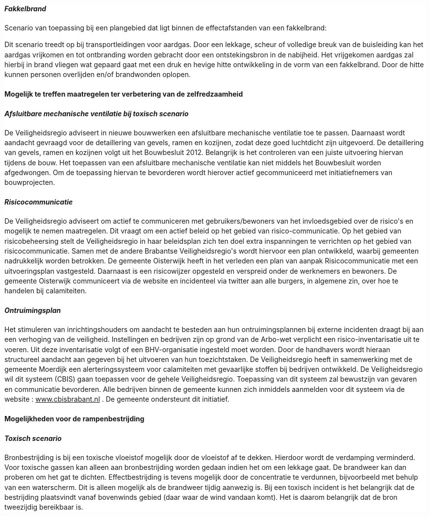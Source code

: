#### *Fakkelbrand*

Scenario van toepassing bij een plangebied dat ligt binnen de effectafstanden van een fakkelbrand:

Dit scenario treedt op bij transportleidingen voor aardgas. Door een lekkage, scheur of volledige breuk van de buisleiding kan het aardgas vrijkomen en tot ontbranding worden gebracht door een ontstekingsbron in de nabijheid. Het vrijgekomen aardgas zal hierbij in brand vliegen wat gepaard gaat met een druk en hevige hitte ontwikkeling in de vorm van een fakkelbrand. Door de hitte kunnen personen overlijden en/of brandwonden oplopen.

#### Mogelijk te treffen maatregelen ter verbetering van de zelfredzaamheid

#### *Afsluitbare mechanische ventilatie bij toxisch scenario*

De Veiligheidsregio adviseert in nieuwe bouwwerken een afsluitbare mechanische ventilatie toe te passen. Daarnaast wordt aandacht gevraagd voor de detaillering van gevels, ramen en kozijnen, zodat deze goed luchtdicht zijn uitgevoerd. De detaillering van gevels, ramen en kozijnen volgt uit het Bouwbesluit 2012. Belangrijk is het controleren van een juiste uitvoering hiervan tijdens de bouw. Het toepassen van een afsluitbare mechanische ventilatie kan niet middels het Bouwbesluit worden afgedwongen. Om de toepassing hiervan te bevorderen wordt hierover actief gecommuniceerd met initiatiefnemers van bouwprojecten.

#### *Risicocommunicatie*

De Veiligheidsregio adviseert om actief te communiceren met gebruikers/bewoners van het invloedsgebied over de risico's en mogelijk te nemen maatregelen. Dit vraagt om een actief beleid op het gebied van risico-communicatie. Op het gebied van risicobeheersing stelt de Veiligheidsregio in haar beleidsplan zich ten doel extra inspanningen te verrichten op het gebied van risicocommunicatie. Samen met de andere Brabantse Veiligheidsregio's wordt hiervoor een plan ontwikkeld, waarbij gemeenten nadrukkelijk worden betrokken. De gemeente Oisterwijk heeft in het verleden een plan van aanpak Risicocommunicatie met een uitvoeringsplan vastgesteld. Daarnaast is een risicowijzer opgesteld en verspreid onder de werknemers en bewoners. De gemeente Oisterwijk communiceert via de website en incidenteel via twitter aan alle burgers, in algemene zin, over hoe te handelen bij calamiteiten.

#### *Ontruimingsplan*

Het stimuleren van inrichtingshouders om aandacht te besteden aan hun ontruimingsplannen bij externe incidenten draagt bij aan een verhoging van de veiligheid. Instellingen en bedrijven zijn op grond van de Arbo-wet verplicht een risico-inventarisatie uit te voeren. Uit deze inventarisatie volgt of een BHV-organisatie ingesteld moet worden. Door de handhavers wordt hieraan structureel aandacht aan gegeven bij het uitvoeren van hun toezichtstaken. De Veiligheidsregio heeft in samenwerking met de gemeente Moerdijk een alerteringssysteem voor calamiteiten met gevaarlijke stoffen bij bedrijven ontwikkeld. De Veiligheidsregio wil dit systeem (CBIS) gaan toepassen voor de gehele Veiligheidsregio. Toepassing van dit systeem zal bewustzijn van gevaren en communicatie bevorderen. Alle bedrijven binnen de gemeente kunnen zich inmiddels aanmelden voor dit systeem via de website : www.cbisbrabant.nl . De gemeente ondersteunt dit initiatief.

#### Mogelijkheden voor de rampenbestrijding

#### *Toxisch scenario*

Bronbestrijding is bij een toxische vloeistof mogelijk door de vloeistof af te dekken. Hierdoor wordt de verdamping verminderd. Voor toxische gassen kan alleen aan bronbestrijding worden gedaan indien het om een lekkage gaat. De brandweer kan dan proberen om het gat te dichten. Effectbestrijding is tevens mogelijk door de concentratie te verdunnen, bijvoorbeeld met behulp van een waterscherm. Dit is alleen mogelijk als de brandweer tijdig aanwezig is. Bij een toxisch incident is het belangrijk dat de bestrijding plaatsvindt vanaf bovenwinds gebied (daar waar de wind vandaan komt). Het is daarom belangrijk dat de bron tweezijdig bereikbaar is.
